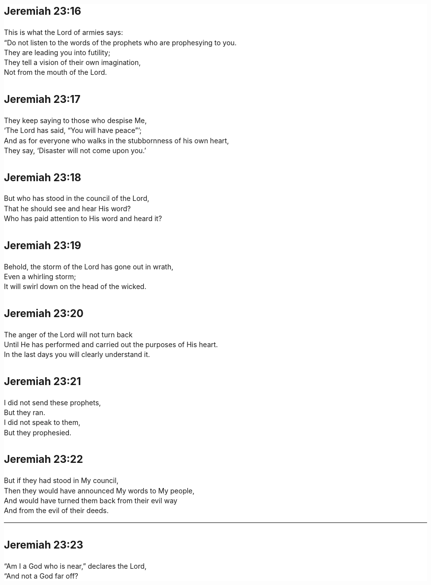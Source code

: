 ## Jeremiah 23:16  
This is what the Lord of armies says:  
“Do not listen to the words of the prophets who are prophesying to you.  
They are leading you into futility;  
They tell a vision of their own imagination,  
Not from the mouth of the Lord.

## Jeremiah 23:17  
They keep saying to those who despise Me,  
‘The Lord has said, “You will have peace”’;  
And as for everyone who walks in the stubbornness of his own heart,  
They say, ‘Disaster will not come upon you.’

## Jeremiah 23:18  
But who has stood in the council of the Lord,  
That he should see and hear His word?  
Who has paid attention to His word and heard it?

## Jeremiah 23:19  
Behold, the storm of the Lord has gone out in wrath,  
Even a whirling storm;  
It will swirl down on the head of the wicked.

## Jeremiah 23:20  
The anger of the Lord will not turn back  
Until He has performed and carried out the purposes of His heart.  
In the last days you will clearly understand it.

## Jeremiah 23:21  
I did not send these prophets,  
But they ran.  
I did not speak to them,  
But they prophesied.

## Jeremiah 23:22  
But if they had stood in My council,  
Then they would have announced My words to My people,  
And would have turned them back from their evil way  
And from the evil of their deeds.

---

## Jeremiah 23:23  
“Am I a God who is near,” declares the Lord,  
“And not a God far off?
